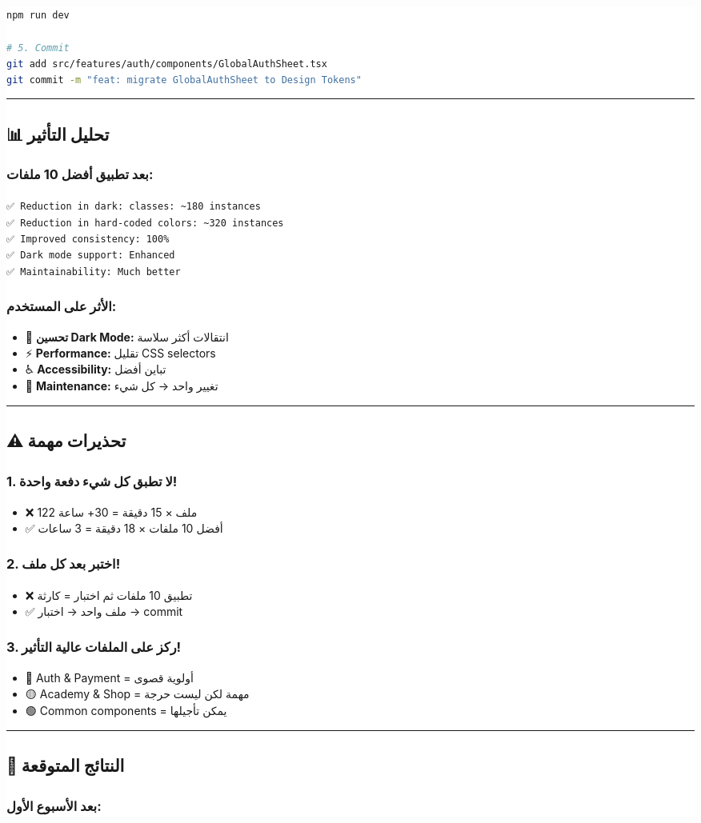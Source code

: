 ```bash
npm run dev

# 5. Commit
git add src/features/auth/components/GlobalAuthSheet.tsx
git commit -m "feat: migrate GlobalAuthSheet to Design Tokens"
```

---

## 📊 تحليل التأثير

### **بعد تطبيق أفضل 10 ملفات:**

```
✅ Reduction in dark: classes: ~180 instances
✅ Reduction in hard-coded colors: ~320 instances
✅ Improved consistency: 100%
✅ Dark mode support: Enhanced
✅ Maintainability: Much better
```

### **الأثر على المستخدم:**

- 🎨 **تحسين Dark Mode:** انتقالات أكثر سلاسة
- ⚡ **Performance:** تقليل CSS selectors
- ♿ **Accessibility:** تباين أفضل
- 🔧 **Maintenance:** تغيير واحد → كل شيء

---

## ⚠️ تحذيرات مهمة

### **1. لا تطبق كل شيء دفعة واحدة!**
- ❌ 122 ملف × 15 دقيقة = 30+ ساعة
- ✅ أفضل 10 ملفات × 18 دقيقة = 3 ساعات

### **2. اختبر بعد كل ملف!**
- ❌ تطبيق 10 ملفات ثم اختبار = كارثة
- ✅ ملف واحد → اختبار → commit

### **3. ركز على الملفات عالية التأثير!**
- 🔴 Auth & Payment = أولوية قصوى
- 🟡 Academy & Shop = مهمة لكن ليست حرجة
- 🟢 Common components = يمكن تأجيلها

---

## 🎉 النتائج المتوقعة

### **بعد الأسبوع الأول:**
